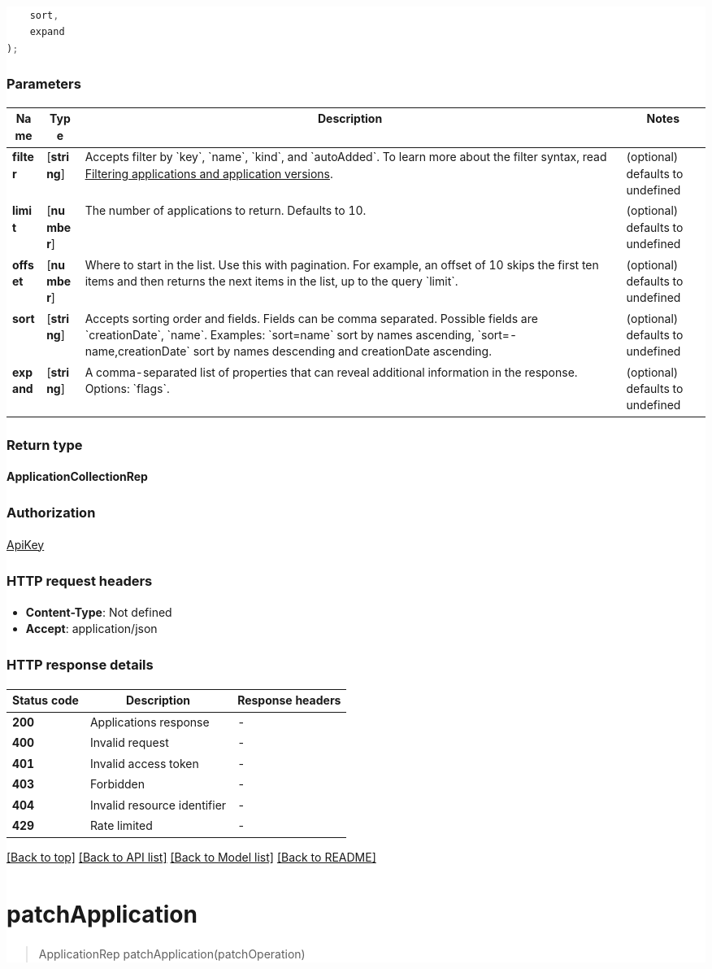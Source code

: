 ```typescript
    sort,
    expand
);
```

### Parameters

|Name | Type | Description  | Notes|
|------------- | ------------- | ------------- | -------------|
| **filter** | [**string**] | Accepts filter by &#x60;key&#x60;, &#x60;name&#x60;, &#x60;kind&#x60;, and &#x60;autoAdded&#x60;. To learn more about the filter syntax, read [Filtering applications and application versions](https://launchdarkly.com/docs/api/applications-beta#filtering-applications-and-application-versions). | (optional) defaults to undefined|
| **limit** | [**number**] | The number of applications to return. Defaults to 10. | (optional) defaults to undefined|
| **offset** | [**number**] | Where to start in the list. Use this with pagination. For example, an offset of 10 skips the first ten items and then returns the next items in the list, up to the query &#x60;limit&#x60;. | (optional) defaults to undefined|
| **sort** | [**string**] | Accepts sorting order and fields. Fields can be comma separated. Possible fields are &#x60;creationDate&#x60;, &#x60;name&#x60;. Examples: &#x60;sort&#x3D;name&#x60; sort by names ascending, &#x60;sort&#x3D;-name,creationDate&#x60; sort by names descending and creationDate ascending. | (optional) defaults to undefined|
| **expand** | [**string**] | A comma-separated list of properties that can reveal additional information in the response. Options: &#x60;flags&#x60;. | (optional) defaults to undefined|


### Return type

**ApplicationCollectionRep**

### Authorization

[ApiKey](../README.md#ApiKey)

### HTTP request headers

 - **Content-Type**: Not defined
 - **Accept**: application/json


### HTTP response details
| Status code | Description | Response headers |
|-------------|-------------|------------------|
|**200** | Applications response |  -  |
|**400** | Invalid request |  -  |
|**401** | Invalid access token |  -  |
|**403** | Forbidden |  -  |
|**404** | Invalid resource identifier |  -  |
|**429** | Rate limited |  -  |

[[Back to top]](#) [[Back to API list]](../README.md#documentation-for-api-endpoints) [[Back to Model list]](../README.md#documentation-for-models) [[Back to README]](../README.md)

# **patchApplication**
> ApplicationRep patchApplication(patchOperation)
